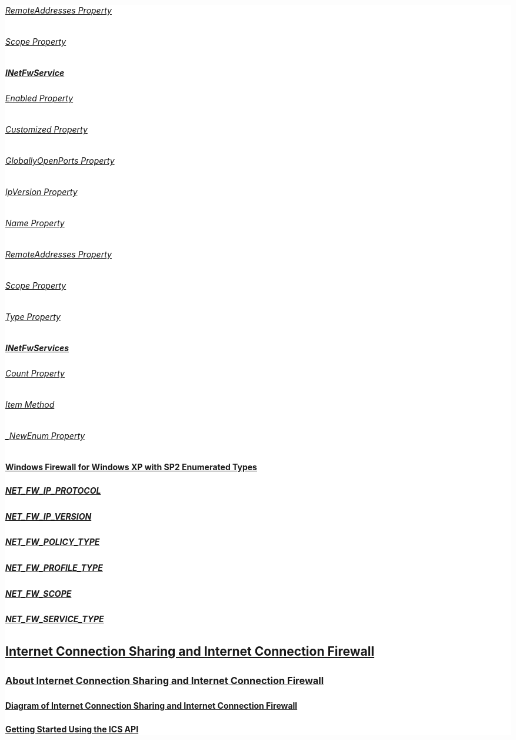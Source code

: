 ###### [RemoteAddresses Property](/windows/win32/content/Netfw/nf-netfw-inetfwremoteadminsettings-get_remoteaddresses?branch=dev)
###### [Scope Property](/windows/win32/content/Netfw/nf-netfw-inetfwremoteadminsettings-get_scope?branch=dev)
##### [INetFwService](/windows/win32/content/Netfw/nn-netfw-inetfwservice?branch=dev)
###### [Enabled Property](/windows/win32/content/Netfw/nf-netfw-inetfwservice-get_enabled?branch=dev)
###### [Customized Property](/windows/win32/content/Netfw/nf-netfw-inetfwservice-get_customized?branch=dev)
###### [GloballyOpenPorts Property](/windows/win32/content/Netfw/nf-netfw-inetfwservice-get_globallyopenports?branch=dev)
###### [IpVersion Property](/windows/win32/content/Netfw/nf-netfw-inetfwservice-get_ipversion?branch=dev)
###### [Name Property](/windows/win32/content/Netfw/nf-netfw-inetfwservice-get_name?branch=dev)
###### [RemoteAddresses Property](/windows/win32/content/Netfw/nf-netfw-inetfwservice-get_remoteaddresses?branch=dev)
###### [Scope Property](/windows/win32/content/Netfw/nf-netfw-inetfwservice-get_scope?branch=dev)
###### [Type Property](/windows/win32/content/Netfw/nf-netfw-inetfwservice-get_type?branch=dev)
##### [INetFwServices](/windows/win32/content/Netfw/nn-netfw-inetfwservices?branch=dev)
###### [Count Property](/windows/win32/content/Netfw/nf-netfw-inetfwservices-get_count?branch=dev)
###### [Item Method](/windows/win32/content/Netfw/nf-netfw-inetfwservices-item?branch=dev)
###### [_NewEnum Property](/windows/win32/content/Netfw/nf-netfw-inetfwservices-get__newenum?branch=dev)
#### [Windows Firewall for Windows XP with SP2 Enumerated Types](windows-firewall-enumerated-types.md)
##### [NET_FW_IP_PROTOCOL](/windows/win32/content/Icftypes/ne-icftypes-net_fw_ip_protocol_?branch=dev)
##### [NET_FW_IP_VERSION](/windows/win32/content/Icftypes/ne-icftypes-net_fw_ip_version_?branch=dev)
##### [NET_FW_POLICY_TYPE](/windows/win32/content/Icftypes/ne-icftypes-net_fw_policy_type_?branch=dev)
##### [NET_FW_PROFILE_TYPE](/windows/win32/content/Icftypes/ne-icftypes-net_fw_profile_type_?branch=dev)
##### [NET_FW_SCOPE](/windows/win32/content/Icftypes/ne-icftypes-net_fw_scope_?branch=dev)
##### [NET_FW_SERVICE_TYPE](/windows/win32/content/Icftypes/ne-icftypes-net_fw_service_type_?branch=dev)
## [Internet Connection Sharing and Internet Connection Firewall](ics-and-icf-start-page.md)
### [About Internet Connection Sharing and Internet Connection Firewall](about-internet-connection-sharing-and-internet-connection-firewall.md)
#### [Diagram of Internet Connection Sharing and Internet Connection Firewall](internet-connection-sharing-and-internet-connection-firewall.md)
#### [Getting Started Using the ICS API](getting-started-using-the-ics-and-icf-api.md)